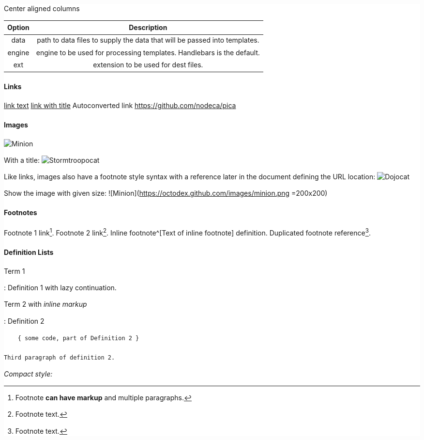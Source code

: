 Center aligned columns

| Option |                                Description                                |
|:------:|:-------------------------------------------------------------------------:|
|  data  | path to data files to supply the data that will be passed into templates. |
| engine |  engine to be used for processing templates. Handlebars is the default.   |
|  ext   |                   extension to be used for dest files.                    |

#### Links

[link text](https://demo.hedgedoc.org)
[link with title](https://nodeca.github.io/pica/demo/ "title text!")
Autoconverted link <https://github.com/nodeca/pica>

#### Images

![Minion](https://octodex.github.com/images/minion.png)

With a title:
![Stormtroopocat](https://octodex.github.com/images/stormtroopocat.jpg "The Stormtroopocat")

Like links, images also have a footnote style syntax with a reference later in the document defining the URL location:
![Dojocat][dojoref]

[dojoref]: https://octodex.github.com/images/dojocat.jpg  "The Dojocat"

Show the image with given size:
![Minion](https://octodex.github.com/images/minion.png =200x200)

#### Footnotes

Footnote 1 link[^first].
Footnote 2 link[^second].
Inline footnote^[Text of inline footnote] definition.
Duplicated footnote reference[^second].

[^first]: Footnote **can have markup**
    and multiple paragraphs.
[^second]: Footnote text.

#### Definition Lists

Term 1

:   Definition 1
with lazy continuation.

Term 2 with *inline markup*

:   Definition 2

        { some code, part of Definition 2 }

    Third paragraph of definition 2.

*Compact style:*
